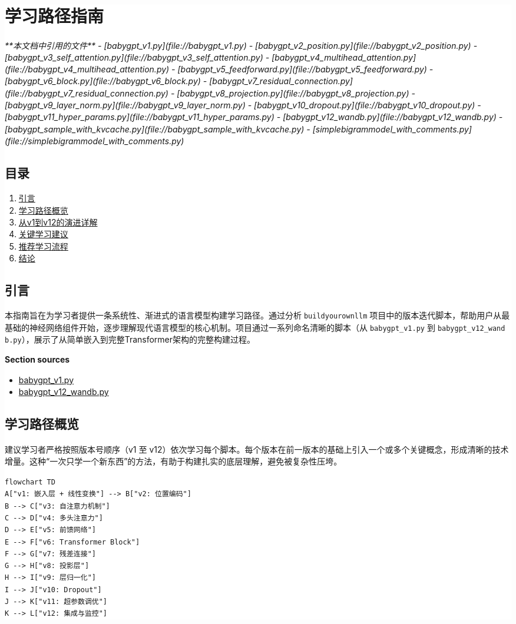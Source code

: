 # 学习路径指南

<cite>
**本文档中引用的文件**  
- [babygpt_v1.py](file://babygpt_v1.py)
- [babygpt_v2_position.py](file://babygpt_v2_position.py)
- [babygpt_v3_self_attention.py](file://babygpt_v3_self_attention.py)
- [babygpt_v4_multihead_attention.py](file://babygpt_v4_multihead_attention.py)
- [babygpt_v5_feedforward.py](file://babygpt_v5_feedforward.py)
- [babygpt_v6_block.py](file://babygpt_v6_block.py)
- [babygpt_v7_residual_connection.py](file://babygpt_v7_residual_connection.py)
- [babygpt_v8_projection.py](file://babygpt_v8_projection.py)
- [babygpt_v9_layer_norm.py](file://babygpt_v9_layer_norm.py)
- [babygpt_v10_dropout.py](file://babygpt_v10_dropout.py)
- [babygpt_v11_hyper_params.py](file://babygpt_v11_hyper_params.py)
- [babygpt_v12_wandb.py](file://babygpt_v12_wandb.py)
- [babygpt_sample_with_kvcache.py](file://babygpt_sample_with_kvcache.py)
- [simplebigrammodel_with_comments.py](file://simplebigrammodel_with_comments.py)
</cite>

## 目录
1. [引言](#引言)
2. [学习路径概览](#学习路径概览)
3. [从v1到v12的演进详解](#从v1到v12的演进详解)
4. [关键学习建议](#关键学习建议)
5. [推荐学习流程](#推荐学习流程)
6. [结论](#结论)

## 引言
本指南旨在为学习者提供一条系统性、渐进式的语言模型构建学习路径。通过分析 `buildyourownllm` 项目中的版本迭代脚本，帮助用户从最基础的神经网络组件开始，逐步理解现代语言模型的核心机制。项目通过一系列命名清晰的脚本（从 `babygpt_v1.py` 到 `babygpt_v12_wandb.py`），展示了从简单嵌入到完整Transformer架构的完整构建过程。

**Section sources**
- [babygpt_v1.py](file://babygpt_v1.py#L1-L130)
- [babygpt_v12_wandb.py](file://babygpt_v12_wandb.py#L1-L363)

## 学习路径概览
建议学习者严格按照版本号顺序（v1 至 v12）依次学习每个脚本。每个版本在前一版本的基础上引入一个或多个关键概念，形成清晰的技术增量。这种“一次只学一个新东西”的方法，有助于构建扎实的底层理解，避免被复杂性压垮。

```mermaid
flowchart TD
A["v1: 嵌入层 + 线性变换"] --> B["v2: 位置编码"]
B --> C["v3: 自注意力机制"]
C --> D["v4: 多头注意力"]
D --> E["v5: 前馈网络"]
E --> F["v6: Transformer Block"]
F --> G["v7: 残差连接"]
G --> H["v8: 投影层"]
H --> I["v9: 层归一化"]
I --> J["v10: Dropout"]
J --> K["v11: 超参数调优"]
K --> L["v12: 集成与监控"]
```
